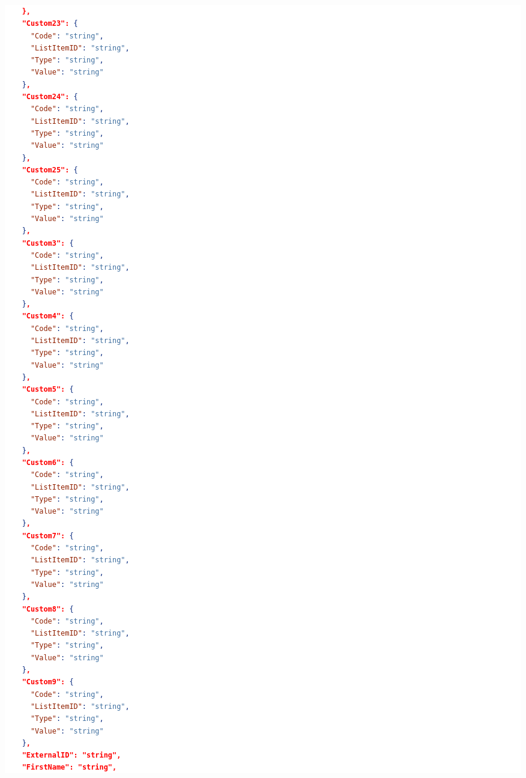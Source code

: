 ```json
    },
    "Custom23": {
      "Code": "string",
      "ListItemID": "string",
      "Type": "string",
      "Value": "string"
    },
    "Custom24": {
      "Code": "string",
      "ListItemID": "string",
      "Type": "string",
      "Value": "string"
    },
    "Custom25": {
      "Code": "string",
      "ListItemID": "string",
      "Type": "string",
      "Value": "string"
    },
    "Custom3": {
      "Code": "string",
      "ListItemID": "string",
      "Type": "string",
      "Value": "string"
    },
    "Custom4": {
      "Code": "string",
      "ListItemID": "string",
      "Type": "string",
      "Value": "string"
    },
    "Custom5": {
      "Code": "string",
      "ListItemID": "string",
      "Type": "string",
      "Value": "string"
    },
    "Custom6": {
      "Code": "string",
      "ListItemID": "string",
      "Type": "string",
      "Value": "string"
    },
    "Custom7": {
      "Code": "string",
      "ListItemID": "string",
      "Type": "string",
      "Value": "string"
    },
    "Custom8": {
      "Code": "string",
      "ListItemID": "string",
      "Type": "string",
      "Value": "string"
    },
    "Custom9": {
      "Code": "string",
      "ListItemID": "string",
      "Type": "string",
      "Value": "string"
    },
    "ExternalID": "string",
    "FirstName": "string",
```